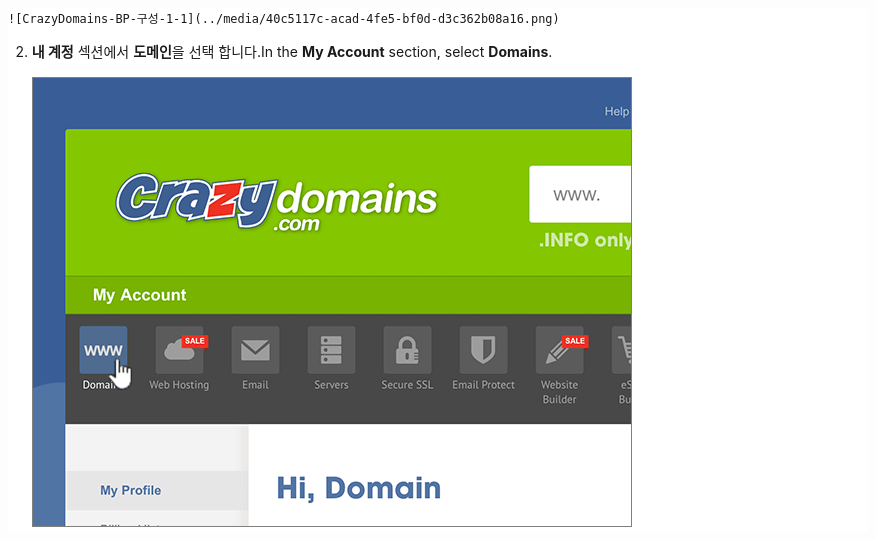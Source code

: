     ![CrazyDomains-BP-구성-1-1](../media/40c5117c-acad-4fe5-bf0d-d3c362b08a16.png)
  
2. <span data-ttu-id="3fd7c-158">**내 계정** 섹션에서 **도메인**을 선택 합니다.</span><span class="sxs-lookup"><span data-stu-id="3fd7c-158">In the **My Account** section, select **Domains**.</span></span>
    
    ![CrazyDomains-BP-구성-1-2](../media/778576c3-560e-4ffb-b3b4-bd92fc6a6bd4.png)
  